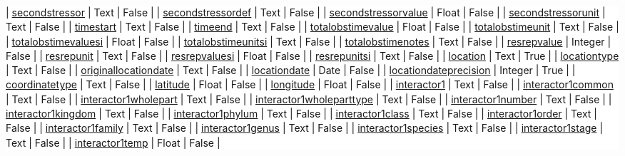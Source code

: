 | [secondstressor](../vectraits_field_definitions/secondstressor) | Text | False |
| [secondstressordef](../vectraits_field_definitions/secondstressordef) | Text | False |
| [secondstressorvalue](../vectraits_field_definitions/secondstressorvalue) | Float | False |
| [secondstressorunit](../vectraits_field_definitions/secondstressorunit) | Text | False |
| [timestart](../vectraits_field_definitions/timestart) | Text | False |
| [timeend](../vectraits_field_definitions/timeend) | Text | False |
| [totalobstimevalue](../vectraits_field_definitions/totalobstimevalue) | Float | False |
| [totalobstimeunit](../vectraits_field_definitions/totalobstimeunit) | Text | False |
| [totalobstimevaluesi](../vectraits_field_definitions/totalobstimevaluesi) | Float | False |
| [totalobstimeunitsi](../vectraits_field_definitions/totalobstimeunitsi) | Text | False |
| [totalobstimenotes](../vectraits_field_definitions/totalobstimenotes) | Text | False |
| [resrepvalue](../vectraits_field_definitions/resrepvalue) | Integer | False |
| [resrepunit](../vectraits_field_definitions/resrepunit) | Text | False |
| [resrepvaluesi](../vectraits_field_definitions/resrepvaluesi) | Float | False |
| [resrepunitsi](../vectraits_field_definitions/resrepunitsi) | Text | False |
| [location](../vectraits_field_definitions/location) | Text | True |
| [locationtype](../vectraits_field_definitions/locationtype) | Text | False |
| [originallocationdate](../vectraits_field_definitions/originallocationdate) | Text | False |
| [locationdate](../vectraits_field_definitions/locationdate) | Date | False |
| [locationdateprecision](../vectraits_field_definitions/locationdateprecision) | Integer | True |
| [coordinatetype](../vectraits_field_definitions/coordinatetype) | Text | False |
| [latitude](../vectraits_field_definitions/latitude) | Float | False |
| [longitude](../vectraits_field_definitions/longitude) | Float | False |
| [interactor1](../vectraits_field_definitions/interactor1) | Text | False |
| [interactor1common](../vectraits_field_definitions/interactor1common) | Text | False |
| [interactor1wholepart](../vectraits_field_definitions/interactor1wholepart) | Text | False |
| [interactor1wholeparttype](../vectraits_field_definitions/interactor1wholeparttype) | Text | False |
| [interactor1number](../vectraits_field_definitions/interactor1number) | Text | False |
| [interactor1kingdom](../vectraits_field_definitions/interactor1kingdom) | Text | False |
| [interactor1phylum](../vectraits_field_definitions/interactor1phylum) | Text | False |
| [interactor1class](../vectraits_field_definitions/interactor1class) | Text | False |
| [interactor1order](../vectraits_field_definitions/interactor1order) | Text | False |
| [interactor1family](../vectraits_field_definitions/interactor1family) | Text | False |
| [interactor1genus](../vectraits_field_definitions/interactor1genus) | Text | False |
| [interactor1species](../vectraits_field_definitions/interactor1species) | Text | False |
| [interactor1stage](../vectraits_field_definitions/interactor1stage) | Text | False |
| [interactor1temp](../vectraits_field_definitions/interactor1temp) | Float | False |